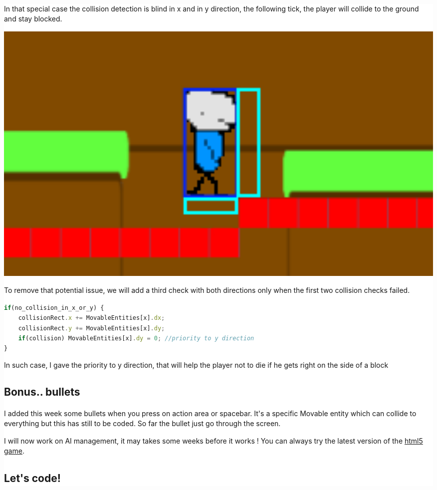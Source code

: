 In that special case the collision detection is blind in x and in y direction, the following tick, the player will collide to the ground and stay blocked.

<img src="/images/posts/2015-12-11/5.png" alt="picture 5" style="width:100%;height:auto;">

To remove that potential issue, we will add a third check with both directions only when the first two collision checks failed.

```javascript
if(no_collision_in_x_or_y) {
	collisionRect.x += MovableEntities[x].dx;
	collisionRect.y += MovableEntities[x].dy;
	if(collision) MovableEntities[x].dy = 0; //priority to y direction 
}
```

In such case, I gave the priority to y direction, that will help the player not to die if he gets right on the side of a block

## <a name="bullet_management_html5_game"></a>Bonus.. bullets

I added this week some bullets when you press on action area or spacebar.
It's a specific Movable entity which can collide to everything but this has still to be coded. So far the bullet just go through the screen.


I will now work on AI management, it may takes some weeks before it works !
You can always try the latest version of the [html5 game](http://givemehtml5.github.io).

## Let's code!
